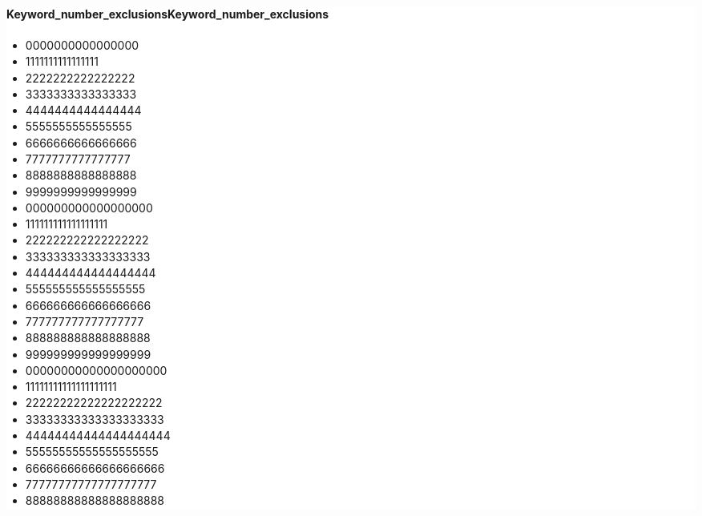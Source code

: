 #### <a name="keyword_number_exclusions"></a><span data-ttu-id="4a25c-427">Keyword_number_exclusions</span><span class="sxs-lookup"><span data-stu-id="4a25c-427">Keyword_number_exclusions</span></span>

- <span data-ttu-id="4a25c-428">00000000</span><span class="sxs-lookup"><span data-stu-id="4a25c-428">00000000</span></span>
- <span data-ttu-id="4a25c-429">11111111</span><span class="sxs-lookup"><span data-stu-id="4a25c-429">11111111</span></span>
- <span data-ttu-id="4a25c-430">22222222</span><span class="sxs-lookup"><span data-stu-id="4a25c-430">22222222</span></span>
- <span data-ttu-id="4a25c-431">33333333</span><span class="sxs-lookup"><span data-stu-id="4a25c-431">33333333</span></span>
- <span data-ttu-id="4a25c-432">44444444</span><span class="sxs-lookup"><span data-stu-id="4a25c-432">44444444</span></span>
- <span data-ttu-id="4a25c-433">55555555</span><span class="sxs-lookup"><span data-stu-id="4a25c-433">55555555</span></span>
- <span data-ttu-id="4a25c-434">66666666</span><span class="sxs-lookup"><span data-stu-id="4a25c-434">66666666</span></span>
- <span data-ttu-id="4a25c-435">77777777</span><span class="sxs-lookup"><span data-stu-id="4a25c-435">77777777</span></span>
- <span data-ttu-id="4a25c-436">88888888</span><span class="sxs-lookup"><span data-stu-id="4a25c-436">88888888</span></span>
- <span data-ttu-id="4a25c-437">99999999</span><span class="sxs-lookup"><span data-stu-id="4a25c-437">99999999</span></span>
- <span data-ttu-id="4a25c-438">000000000</span><span class="sxs-lookup"><span data-stu-id="4a25c-438">000000000</span></span>
- <span data-ttu-id="4a25c-439">111111111</span><span class="sxs-lookup"><span data-stu-id="4a25c-439">111111111</span></span>
- <span data-ttu-id="4a25c-440">222222222</span><span class="sxs-lookup"><span data-stu-id="4a25c-440">222222222</span></span>
- <span data-ttu-id="4a25c-441">333333333</span><span class="sxs-lookup"><span data-stu-id="4a25c-441">333333333</span></span>
- <span data-ttu-id="4a25c-442">444444444</span><span class="sxs-lookup"><span data-stu-id="4a25c-442">444444444</span></span>
- <span data-ttu-id="4a25c-443">555555555</span><span class="sxs-lookup"><span data-stu-id="4a25c-443">555555555</span></span>
- <span data-ttu-id="4a25c-444">666666666</span><span class="sxs-lookup"><span data-stu-id="4a25c-444">666666666</span></span>
- <span data-ttu-id="4a25c-445">777777777</span><span class="sxs-lookup"><span data-stu-id="4a25c-445">777777777</span></span>
- <span data-ttu-id="4a25c-446">888888888</span><span class="sxs-lookup"><span data-stu-id="4a25c-446">888888888</span></span>
- <span data-ttu-id="4a25c-447">999999999</span><span class="sxs-lookup"><span data-stu-id="4a25c-447">999999999</span></span>
- <span data-ttu-id="4a25c-448">0000000000</span><span class="sxs-lookup"><span data-stu-id="4a25c-448">0000000000</span></span>
- <span data-ttu-id="4a25c-449">1111111111</span><span class="sxs-lookup"><span data-stu-id="4a25c-449">1111111111</span></span>
- <span data-ttu-id="4a25c-450">2222222222</span><span class="sxs-lookup"><span data-stu-id="4a25c-450">2222222222</span></span>
- <span data-ttu-id="4a25c-451">3333333333</span><span class="sxs-lookup"><span data-stu-id="4a25c-451">3333333333</span></span>
- <span data-ttu-id="4a25c-452">4444444444</span><span class="sxs-lookup"><span data-stu-id="4a25c-452">4444444444</span></span>
- <span data-ttu-id="4a25c-453">5555555555</span><span class="sxs-lookup"><span data-stu-id="4a25c-453">5555555555</span></span>
- <span data-ttu-id="4a25c-454">6666666666</span><span class="sxs-lookup"><span data-stu-id="4a25c-454">6666666666</span></span>
- <span data-ttu-id="4a25c-455">7777777777</span><span class="sxs-lookup"><span data-stu-id="4a25c-455">7777777777</span></span>
- <span data-ttu-id="4a25c-456">8888888888</span><span class="sxs-lookup"><span data-stu-id="4a25c-456">8888888888</span></span>